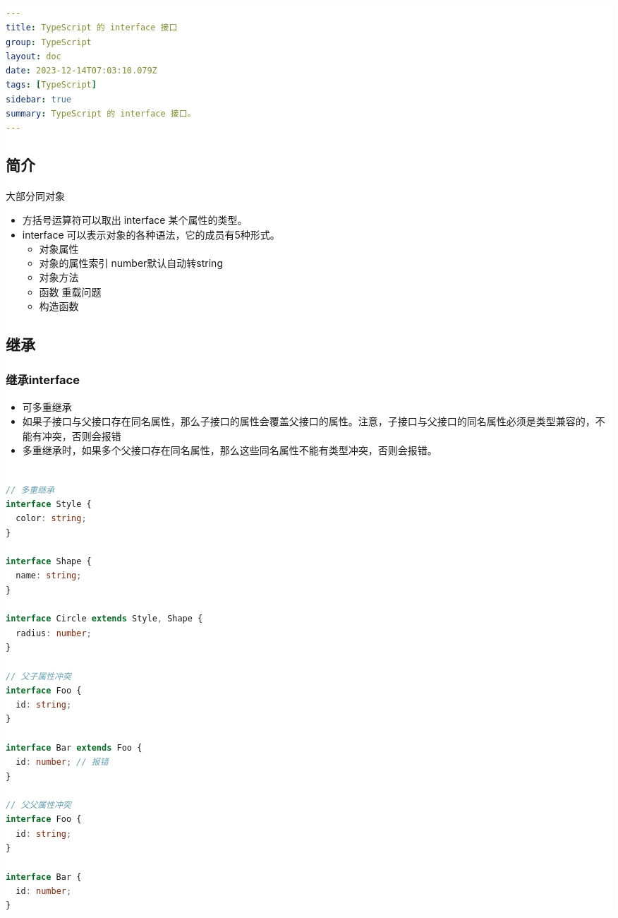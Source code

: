 ```yaml
---
title: TypeScript 的 interface 接口
group: TypeScript
layout: doc
date: 2023-12-14T07:03:10.079Z
tags: [TypeScript]
sidebar: true
summary: TypeScript 的 interface 接口。
---
```


## 简介

大部分同对象

* 方括号运算符可以取出 interface 某个属性的类型。
* interface 可以表示对象的各种语法，它的成员有5种形式。
  * 对象属性
  * 对象的属性索引 number默认自动转string
  * 对象方法
  * 函数 重载问题
  * 构造函数

## 继承
### 继承interface

* 可多重继承
* 如果子接口与父接口存在同名属性，那么子接口的属性会覆盖父接口的属性。注意，子接口与父接口的同名属性必须是类型兼容的，不能有冲突，否则会报错
* 多重继承时，如果多个父接口存在同名属性，那么这些同名属性不能有类型冲突，否则会报错。

```TypeScript

// 多重继承
interface Style {
  color: string;
}

interface Shape {
  name: string;
}

interface Circle extends Style, Shape {
  radius: number;
}

// 父子属性冲突
interface Foo {
  id: string;
}

interface Bar extends Foo {
  id: number; // 报错
}

// 父父属性冲突
interface Foo {
  id: string;
}

interface Bar {
  id: number;
}
```

  [Key in keyof Point]: Point[Key];
  [Key in keyof Point]: Point[Key];